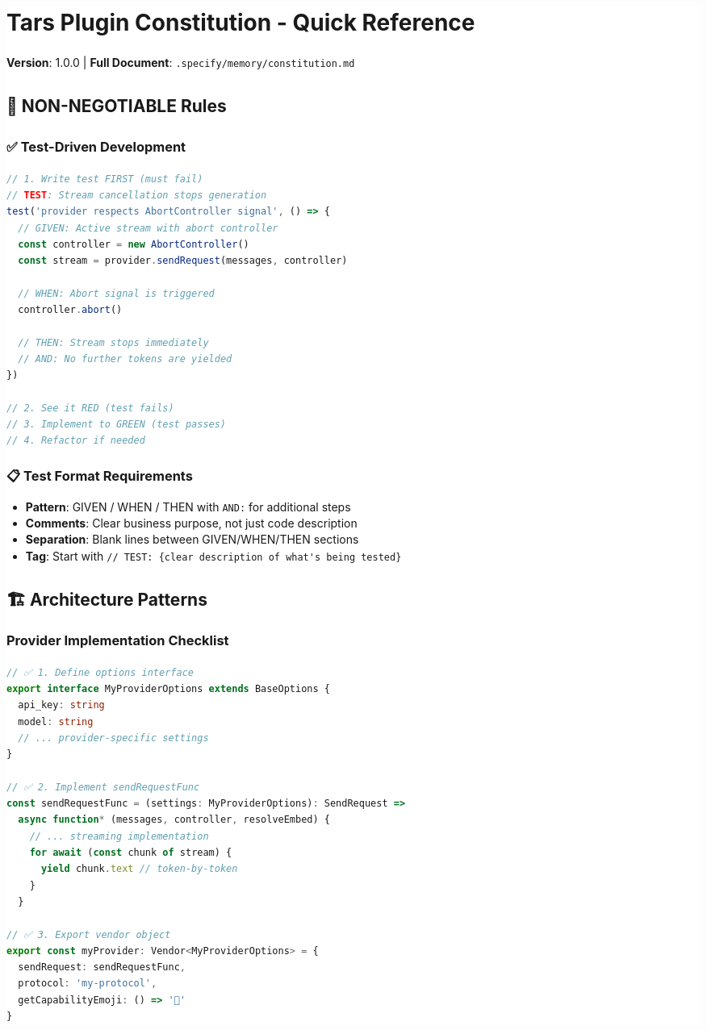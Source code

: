 # Tars Plugin Constitution - Quick Reference

**Version**: 1.0.0 | **Full Document**: `.specify/memory/constitution.md`

## 🚨 NON-NEGOTIABLE Rules

### ✅ Test-Driven Development
```typescript
// 1. Write test FIRST (must fail)
// TEST: Stream cancellation stops generation
test('provider respects AbortController signal', () => {
  // GIVEN: Active stream with abort controller
  const controller = new AbortController()
  const stream = provider.sendRequest(messages, controller)
  
  // WHEN: Abort signal is triggered
  controller.abort()
  
  // THEN: Stream stops immediately
  // AND: No further tokens are yielded
})

// 2. See it RED (test fails)
// 3. Implement to GREEN (test passes)
// 4. Refactor if needed
```

### 📋 Test Format Requirements
- **Pattern**: GIVEN / WHEN / THEN with `AND:` for additional steps
- **Comments**: Clear business purpose, not just code description
- **Separation**: Blank lines between GIVEN/WHEN/THEN sections
- **Tag**: Start with `// TEST: {clear description of what's being tested}`

## 🏗️ Architecture Patterns

### Provider Implementation Checklist
```typescript
// ✅ 1. Define options interface
export interface MyProviderOptions extends BaseOptions {
  api_key: string
  model: string
  // ... provider-specific settings
}

// ✅ 2. Implement sendRequestFunc
const sendRequestFunc = (settings: MyProviderOptions): SendRequest =>
  async function* (messages, controller, resolveEmbed) {
    // ... streaming implementation
    for await (const chunk of stream) {
      yield chunk.text // token-by-token
    }
  }

// ✅ 3. Export vendor object
export const myProvider: Vendor<MyProviderOptions> = {
  sendRequest: sendRequestFunc,
  protocol: 'my-protocol',
  getCapabilityEmoji: () => '🎯'
}
```
